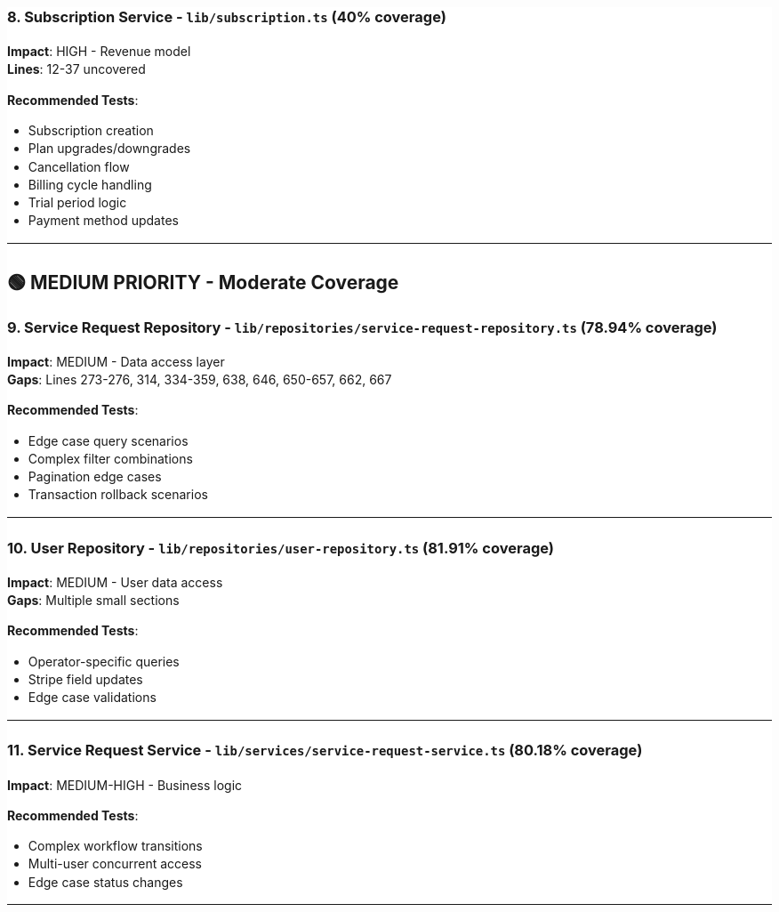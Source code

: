 
### 8. **Subscription Service** - `lib/subscription.ts` (40% coverage)
**Impact**: HIGH - Revenue model  
**Lines**: 12-37 uncovered

**Recommended Tests**:
- Subscription creation
- Plan upgrades/downgrades
- Cancellation flow
- Billing cycle handling
- Trial period logic
- Payment method updates

---

## 🟢 **MEDIUM PRIORITY** - Moderate Coverage

### 9. **Service Request Repository** - `lib/repositories/service-request-repository.ts` (78.94% coverage)
**Impact**: MEDIUM - Data access layer  
**Gaps**: Lines 273-276, 314, 334-359, 638, 646, 650-657, 662, 667

**Recommended Tests**:
- Edge case query scenarios
- Complex filter combinations
- Pagination edge cases
- Transaction rollback scenarios

---

### 10. **User Repository** - `lib/repositories/user-repository.ts` (81.91% coverage)
**Impact**: MEDIUM - User data access  
**Gaps**: Multiple small sections

**Recommended Tests**:
- Operator-specific queries
- Stripe field updates
- Edge case validations

---

### 11. **Service Request Service** - `lib/services/service-request-service.ts` (80.18% coverage)
**Impact**: MEDIUM-HIGH - Business logic  

**Recommended Tests**:
- Complex workflow transitions
- Multi-user concurrent access
- Edge case status changes

---